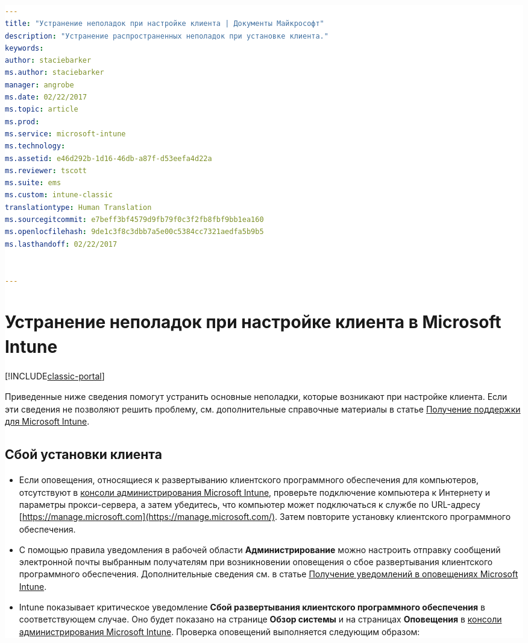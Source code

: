 ```yaml
---
title: "Устранение неполадок при настройке клиента | Документы Майкрософт"
description: "Устранение распространенных неполадок при установке клиента."
keywords: 
author: staciebarker
ms.author: staciebarker
manager: angrobe
ms.date: 02/22/2017
ms.topic: article
ms.prod: 
ms.service: microsoft-intune
ms.technology: 
ms.assetid: e46d292b-1d16-46db-a87f-d53eefa4d22a
ms.reviewer: tscott
ms.suite: ems
ms.custom: intune-classic
translationtype: Human Translation
ms.sourcegitcommit: e7beff3bf4579d9fb79f0c3f2fb8fbf9bb1ea160
ms.openlocfilehash: 9de1c3f8c3dbb7a5e00c5384cc7321aedfa5b9b5
ms.lasthandoff: 02/22/2017


---
```


# <a name="troubleshoot-client-setup-in-microsoft-intune"></a>Устранение неполадок при настройке клиента в Microsoft Intune

[!INCLUDE[classic-portal](../includes/classic-portal.md)]

Приведенные ниже сведения помогут устранить основные неполадки, которые возникают при настройке клиента. Если эти сведения не позволяют решить проблему, см. дополнительные справочные материалы в статье [Получение поддержки для Microsoft Intune](how-to-get-support-for-microsoft-intune.md).

## <a name="client-installation-fails"></a>Сбой установки клиента

-   Если оповещения, относящиеся к развертыванию клиентского программного обеспечения для компьютеров, отсутствуют в [консоли администрирования Microsoft Intune](https://manage.microsoft.com/), проверьте подключение компьютера к Интернету и параметры прокси-сервера, а затем убедитесь, что компьютер может подключаться к службе по URL-адресу [https://manage.microsoft.com](https://manage.microsoft.com/). Затем повторите установку клиентского программного обеспечения.

-   С помощью правила уведомления в рабочей области **Администрирование** можно настроить отправку сообщений электронной почты выбранным получателям при возникновении оповещения о сбое развертывания клиентского программного обеспечения. Дополнительные сведения см. в статье [Получение уведомлений в оповещениях Microsoft Intune](/intune/deploy-use/get-notified-by-alerts).

-   Intune показывает критическое уведомление **Сбой развертывания клиентского программного обеспечения** в соответствующем случае. Оно будет показано на странице **Обзор системы** и на страницах **Оповещения** в [консоли администрирования Microsoft Intune](https://manage.microsoft.com/). Проверка оповещений выполняется следующим образом:
